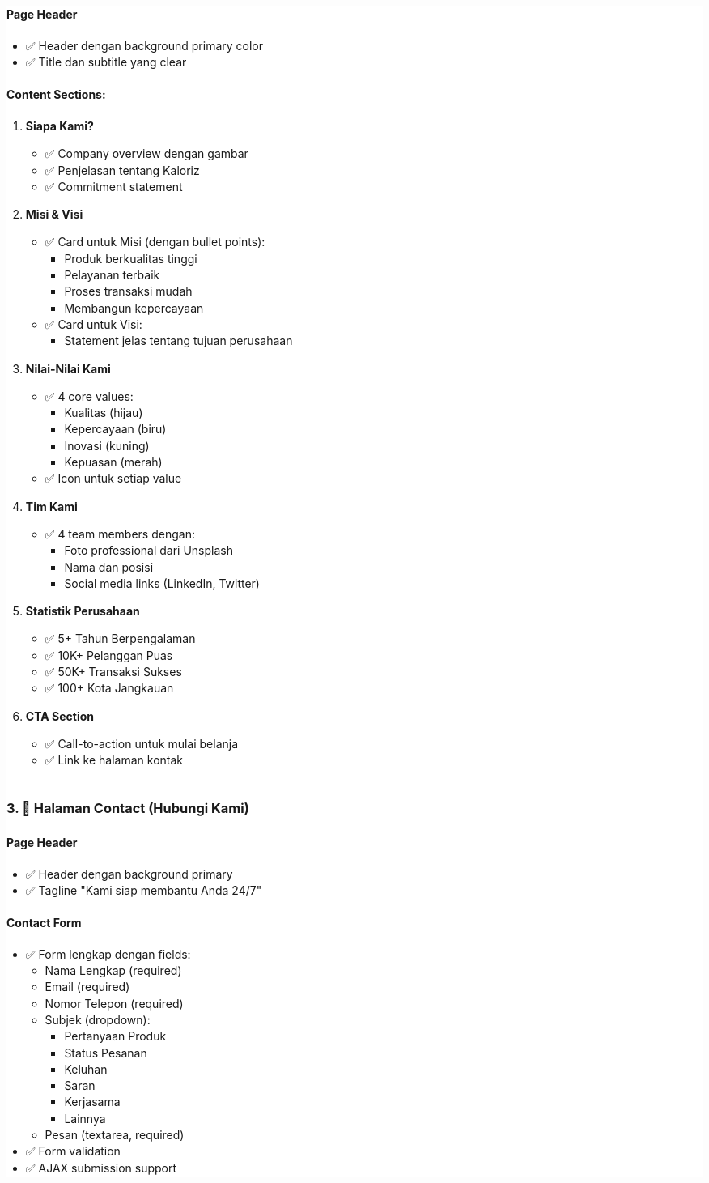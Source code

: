 #### Page Header
- ✅ Header dengan background primary color
- ✅ Title dan subtitle yang clear

#### Content Sections:
1. **Siapa Kami?**
   - ✅ Company overview dengan gambar
   - ✅ Penjelasan tentang Kaloriz
   - ✅ Commitment statement

2. **Misi & Visi**
   - ✅ Card untuk Misi (dengan bullet points):
     - Produk berkualitas tinggi
     - Pelayanan terbaik
     - Proses transaksi mudah
     - Membangun kepercayaan
   - ✅ Card untuk Visi:
     - Statement jelas tentang tujuan perusahaan

3. **Nilai-Nilai Kami**
   - ✅ 4 core values:
     - Kualitas (hijau)
     - Kepercayaan (biru)
     - Inovasi (kuning)
     - Kepuasan (merah)
   - ✅ Icon untuk setiap value

4. **Tim Kami**
   - ✅ 4 team members dengan:
     - Foto professional dari Unsplash
     - Nama dan posisi
     - Social media links (LinkedIn, Twitter)

5. **Statistik Perusahaan**
   - ✅ 5+ Tahun Berpengalaman
   - ✅ 10K+ Pelanggan Puas
   - ✅ 50K+ Transaksi Sukses
   - ✅ 100+ Kota Jangkauan

6. **CTA Section**
   - ✅ Call-to-action untuk mulai belanja
   - ✅ Link ke halaman kontak

---

### 3. 📧 Halaman Contact (Hubungi Kami)

#### Page Header
- ✅ Header dengan background primary
- ✅ Tagline "Kami siap membantu Anda 24/7"

#### Contact Form
- ✅ Form lengkap dengan fields:
  - Nama Lengkap (required)
  - Email (required)
  - Nomor Telepon (required)
  - Subjek (dropdown):
    - Pertanyaan Produk
    - Status Pesanan
    - Keluhan
    - Saran
    - Kerjasama
    - Lainnya
  - Pesan (textarea, required)
- ✅ Form validation
- ✅ AJAX submission support